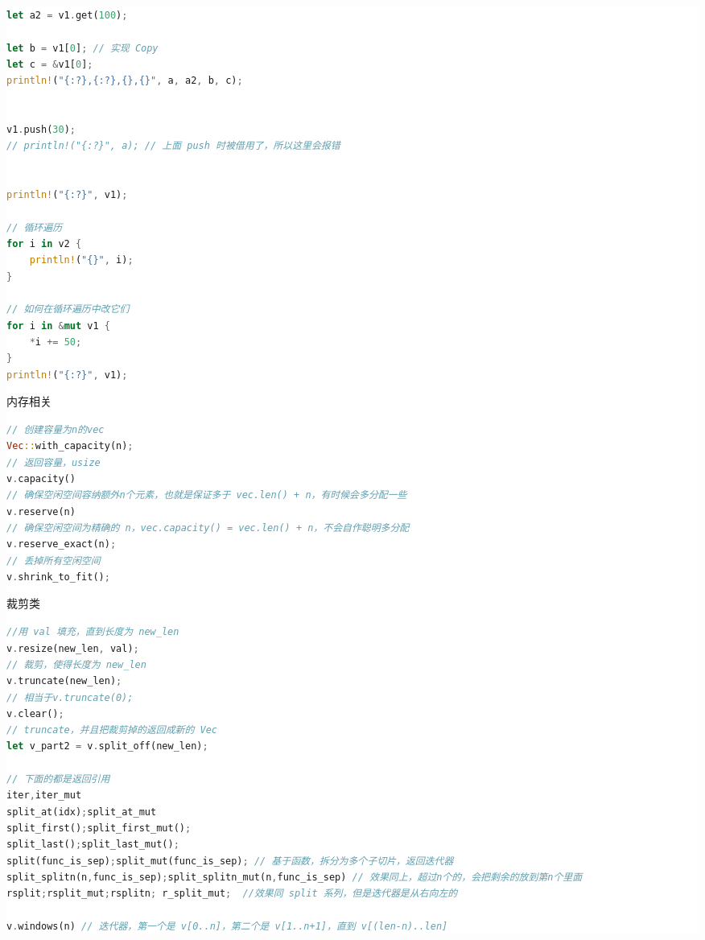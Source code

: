 ```Rust
let a2 = v1.get(100);

let b = v1[0]; // 实现 Copy
let c = &v1[0];
println!("{:?},{:?},{},{}", a, a2, b, c);


v1.push(30);
// println!("{:?}", a); // 上面 push 时被借用了，所以这里会报错


println!("{:?}", v1);

// 循环遍历
for i in v2 {
    println!("{}", i);
}

// 如何在循环遍历中改它们
for i in &mut v1 {
    *i += 50;
}
println!("{:?}", v1);
```

内存相关
```Rust
// 创建容量为n的vec
Vec::with_capacity(n);
// 返回容量，usize
v.capacity()
// 确保空闲空间容纳额外n个元素，也就是保证多于 vec.len() + n，有时候会多分配一些
v.reserve(n)
// 确保空闲空间为精确的 n，vec.capacity() = vec.len() + n，不会自作聪明多分配
v.reserve_exact(n);
// 丢掉所有空闲空间
v.shrink_to_fit();
```


裁剪类
```Rust
//用 val 填充，直到长度为 new_len
v.resize(new_len, val);
// 裁剪，使得长度为 new_len
v.truncate(new_len);
// 相当于v.truncate(0);
v.clear();
// truncate，并且把裁剪掉的返回成新的 Vec
let v_part2 = v.split_off(new_len);

// 下面的都是返回引用
iter,iter_mut
split_at(idx);split_at_mut
split_first();split_first_mut();
split_last();split_last_mut();
split(func_is_sep);split_mut(func_is_sep); // 基于函数，拆分为多个子切片，返回迭代器
split_splitn(n,func_is_sep);split_splitn_mut(n,func_is_sep) // 效果同上，超过n个的，会把剩余的放到第n个里面
rsplit;rsplit_mut;rsplitn; r_split_mut;  //效果同 split 系列，但是迭代器是从右向左的

v.windows(n) // 迭代器，第一个是 v[0..n]，第二个是 v[1..n+1]，直到 v[(len-n)..len]
```
